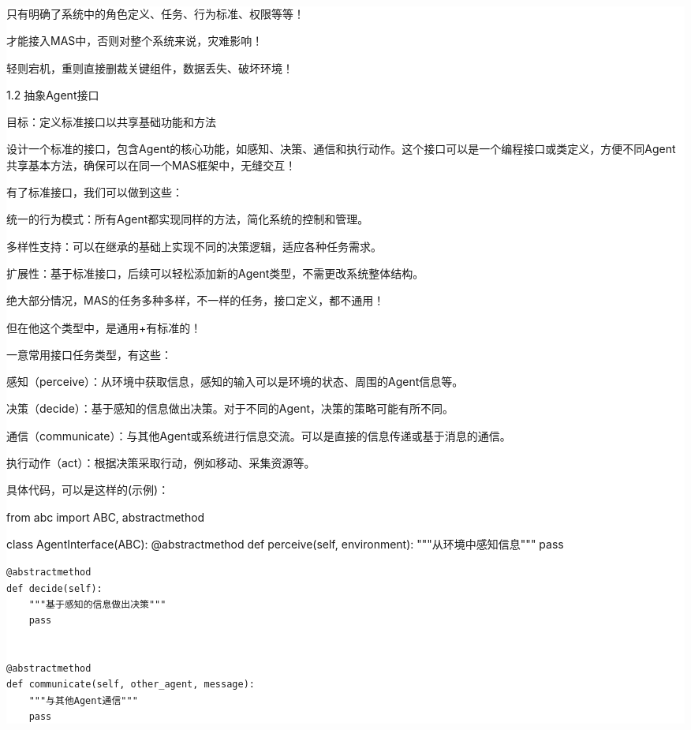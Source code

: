 只有明确了系统中的角色定义、任务、行为标准、权限等等！

才能接入MAS中，否则对整个系统来说，灾难影响！

轻则宕机，重则直接删裁关键组件，数据丢失、破坏环境！





1.2 抽象Agent接口

目标：定义标准接口以共享基础功能和方法

设计一个标准的接口，包含Agent的核心功能，如感知、决策、通信和执行动作。这个接口可以是一个编程接口或类定义，方便不同Agent共享基本方法，确保可以在同一个MAS框架中，无缝交互！

有了标准接口，我们可以做到这些：

统一的行为模式：所有Agent都实现同样的方法，简化系统的控制和管理。

多样性支持：可以在继承的基础上实现不同的决策逻辑，适应各种任务需求。

扩展性：基于标准接口，后续可以轻松添加新的Agent类型，不需更改系统整体结构。

绝大部分情况，MAS的任务多种多样，不一样的任务，接口定义，都不通用！

但在他这个类型中，是通用+有标准的！

一意常用接口任务类型，有这些：


感知（perceive）：从环境中获取信息，感知的输入可以是环境的状态、周围的Agent信息等。

决策（decide）：基于感知的信息做出决策。对于不同的Agent，决策的策略可能有所不同。

通信（communicate）：与其他Agent或系统进行信息交流。可以是直接的信息传递或基于消息的通信。

执行动作（act）：根据决策采取行动，例如移动、采集资源等。




具体代码，可以是这样的(示例)：

from abc import ABC, abstractmethod


class AgentInterface(ABC):
    @abstractmethod
    def perceive(self, environment):
        """从环境中感知信息"""
        pass


    @abstractmethod
    def decide(self):
        """基于感知的信息做出决策"""
        pass


    @abstractmethod
    def communicate(self, other_agent, message):
        """与其他Agent通信"""
        pass

